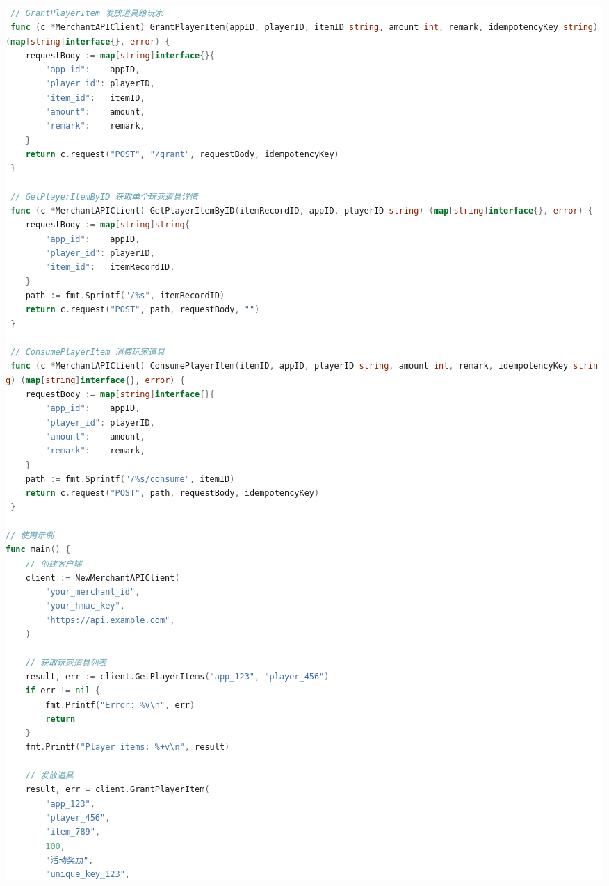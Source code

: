 ```go
 // GrantPlayerItem 发放道具给玩家
 func (c *MerchantAPIClient) GrantPlayerItem(appID, playerID, itemID string, amount int, remark, idempotencyKey string) (map[string]interface{}, error) {
 	requestBody := map[string]interface{}{
 		"app_id":    appID,
 		"player_id": playerID,
 		"item_id":   itemID,
 		"amount":    amount,
 		"remark":    remark,
 	}
 	return c.request("POST", "/grant", requestBody, idempotencyKey)
 }
 
 // GetPlayerItemByID 获取单个玩家道具详情
 func (c *MerchantAPIClient) GetPlayerItemByID(itemRecordID, appID, playerID string) (map[string]interface{}, error) {
 	requestBody := map[string]string{
 		"app_id":    appID,
 		"player_id": playerID,
 		"item_id":   itemRecordID,
 	}
 	path := fmt.Sprintf("/%s", itemRecordID)
 	return c.request("POST", path, requestBody, "")
 }
 
 // ConsumePlayerItem 消费玩家道具
 func (c *MerchantAPIClient) ConsumePlayerItem(itemID, appID, playerID string, amount int, remark, idempotencyKey string) (map[string]interface{}, error) {
 	requestBody := map[string]interface{}{
 		"app_id":    appID,
 		"player_id": playerID,
 		"amount":    amount,
 		"remark":    remark,
 	}
 	path := fmt.Sprintf("/%s/consume", itemID)
 	return c.request("POST", path, requestBody, idempotencyKey)
 }

// 使用示例
func main() {
	// 创建客户端
	client := NewMerchantAPIClient(
		"your_merchant_id",
		"your_hmac_key",
		"https://api.example.com",
	)
	
	// 获取玩家道具列表
	result, err := client.GetPlayerItems("app_123", "player_456")
	if err != nil {
		fmt.Printf("Error: %v\n", err)
		return
	}
	fmt.Printf("Player items: %+v\n", result)
	
	// 发放道具
	result, err = client.GrantPlayerItem(
		"app_123",
		"player_456",
		"item_789",
		100,
		"活动奖励",
		"unique_key_123",
```